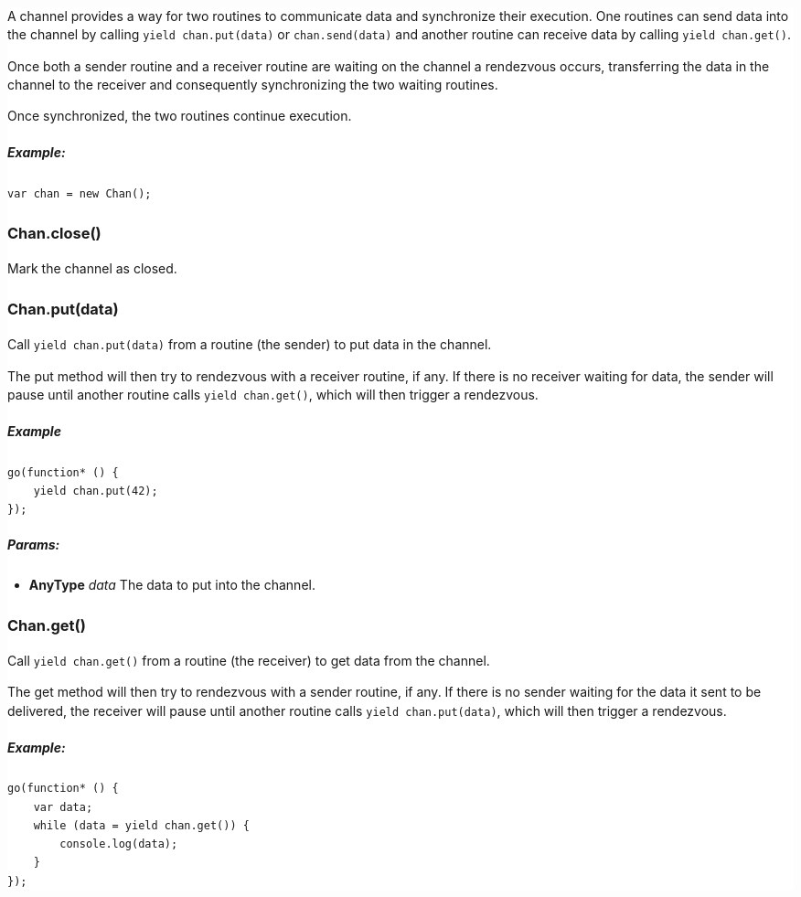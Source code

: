 A channel provides a way for two routines to communicate data and synchronize their execution.
One routines can send data into the channel by calling `yield chan.put(data)` or `chan.send(data)`
and another routine can receive data by calling `yield chan.get()`.

Once both a sender routine and a receiver routine are waiting on the channel a rendezvous occurs,
transferring the data in the channel to the receiver and consequently synchronizing the two
waiting routines.

Once synchronized, the two routines continue execution.

##### Example:
```
var chan = new Chan();
```

### Chan.close()

Mark the channel as closed.

### Chan.put(data)

Call `yield chan.put(data)` from a routine (the sender) to put data in the channel.

The put method will then try to rendezvous with a receiver routine, if any.
If there is no receiver waiting for data, the sender will pause until another
routine calls `yield chan.get()`, which will then trigger a rendezvous.

##### Example
```
go(function* () {
    yield chan.put(42);
});
```

##### Params:

* **AnyType** *data* The data to put into the channel.

### Chan.get()

Call `yield chan.get()` from a routine (the receiver) to get data from the channel.

The get method will then try to rendezvous with a sender routine, if any.
If there is no sender waiting for the data it sent to be delivered, the receiver will
pause until another routine calls `yield chan.put(data)`, which will then trigger
a rendezvous.

##### Example:
```
go(function* () {
    var data;
    while (data = yield chan.get()) {
        console.log(data);
    }
});
```
